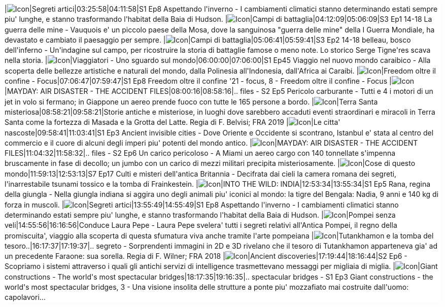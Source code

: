 |![Icon](https://guidatv.sky.it/uuid/ea94625a-1590-421b-adcc-5356d45d39f8/cover?md5ChecksumParam=61e88dcc3d369266e43d251ccf89b07b)|Segreti artici|03:25:58|04:11:58|S1 Ep8 Aspettando l&#039;inverno - I cambiamenti climatici stanno determinando estati sempre piu&#039; lunghe, e stanno trasformando l&#039;habitat della Baia di Hudson.
|![Icon](https://guidatv.sky.it/uuid/29b1ab48-fe6f-4050-9b50-c8a427c036aa/cover?md5ChecksumParam=b543a795c6696d5b5566ac847d1fbb03)|Campi di battaglia|04:12:09|05:06:09|S3 Ep1 14-18 La guerra delle mine - Vauquois e&#039; un piccolo paese della Mosa, dove la sanguinosa &quot;guerra delle mine&quot; della I Guerra Mondiale, ha devastato e cambiato il paesaggio per sempre.
|![Icon](https://guidatv.sky.it/uuid/9e822dc0-d2fa-4c21-98fd-1dfcbe478966/cover?md5ChecksumParam=b543a795c6696d5b5566ac847d1fbb03)|Campi di battaglia|05:06:41|05:59:41|S3 Ep2 14-18 belleau, bosco dell&#039;inferno - Un&#039;indagine sul campo, per ricostruire la storia di battaglie famose o meno note. Lo storico Serge Tigne&#039;res scava nella storia.
|![Icon](https://guidatv.sky.it/uuid/440ffe00-a19c-4b2b-b288-80c881ca831f/cover?md5ChecksumParam=bdde99d1c63c82545f7d44a88f555b79)|Viaggiatori - Uno sguardo sul mondo|06:00:00|07:06:00|S1 Ep45 Viaggio nel nuovo mondo caraibico - Alla scoperta delle bellezze artistiche e naturali del mondo, dalla Polinesia all&#039;Indonesia, dall&#039;Africa ai Caraibi.
|![Icon](https://guidatv.sky.it/uuid/f90d2ec8-6dfd-4730-b014-1a43a819b776/cover?md5ChecksumParam=fcfa01049983221a3ce828b6fe956ec4)|Freedom oltre il confine - Focus|07:06:47|07:59:47|S1 Ep8 Freedom oltre il confine &#039;21 - focus, 8 - Freedom oltre il confine - Focus
|![Icon](https://guidatv.sky.it/uuid/a17f861a-1d1c-4c62-947c-7c9dfa2f40f7/cover?md5ChecksumParam=fbb1c8c10a745738d8b38f8db025eec8)|MAYDAY: AIR DISASTER - THE ACCIDENT FILES|08:00:16|08:58:16|.. files - S2 Ep5 Pericolo carburante - Tutti e 4 i motori di un jet in volo si fermano; in Giappone un aereo prende fuoco con tutte le 165 persone a bordo.
|![Icon](https://guidatv.sky.it/uuid/41ecf6fd-0a1a-43f3-8fb0-80e9c7de2e9d/cover?md5ChecksumParam=3974ec1b26f21527925a1ccdaaa9d334)|Terra Santa misteriosa|08:58:21|09:58:21|Storie antiche e misteriose, in luoghi dove sarebbero accaduti eventi straordinari e miracoli in Terra Santa come la fortezza di Masada e la Grotta del Latte. Regia di F. Belvisi; FRA 2019
|![Icon](https://guidatv.sky.it/uuid/7fdcc701-9435-42de-9398-865c6e40ec97/cover?md5ChecksumParam=e9144e737177a23396316bfef9032f7a)|Le citta&#039; nascoste|09:58:41|11:03:41|S1 Ep3 Ancient invisible cities - Dove Oriente e Occidente si scontrano, Istanbul e&#039; stata al centro del commercio e il cuore di alcuni degli imperi piu&#039; potenti del mondo antico.
|![Icon](https://guidatv.sky.it/uuid/73dbf063-1c81-4e2f-849c-06e417540c49/cover?md5ChecksumParam=fbb1c8c10a745738d8b38f8db025eec8)|MAYDAY: AIR DISASTER - THE ACCIDENT FILES|11:04:32|11:58:32|.. files - S2 Ep6 Un carico pericoloso - A Miami un aereo cargo con 140 tonnellate s&#039;impenna bruscamente in fase di decollo; un jumbo con un carico di mezzi militari precipita misteriosamente.
|![Icon](https://guidatv.sky.it/uuid/843da790-c241-449a-8047-a1cf6378ec61/cover?md5ChecksumParam=fd9c00bc63419834930a03134e96f2bd)|Cose di questo mondo|11:59:13|12:53:13|S7 Ep17 Culti e misteri dell&#039;antica Britannia - Decifrata dai cieli la camera romana dei segreti, l&#039;inarrestabile tsunami tossico e la tomba di Frainkestein.
|![Icon](https://guidatv.sky.it/uuid/8d8abdb0-841e-45f5-9b78-2a1f15c09434/cover?md5ChecksumParam=31950361f13ec1a1ec79f0a79017d1c8)|INTO THE WILD: INDIA|12:53:34|13:55:34|S1 Ep5 Rana, regina della giungla - Nella giungla indiana si aggira uno degli animali piu&#039; iconici al mondo: la tigre del Bengala: Nadia, 9 anni e 140 kg di forza in muscoli.
|![Icon](https://guidatv.sky.it/uuid/ea94625a-1590-421b-adcc-5356d45d39f8/cover?md5ChecksumParam=61e88dcc3d369266e43d251ccf89b07b)|Segreti artici|13:55:49|14:55:49|S1 Ep8 Aspettando l&#039;inverno - I cambiamenti climatici stanno determinando estati sempre piu&#039; lunghe, e stanno trasformando l&#039;habitat della Baia di Hudson.
|![Icon](https://guidatv.sky.it/uuid/482e4c03-e641-4865-8528-3770d37f2f2c/cover?md5ChecksumParam=ef914942fb5833f4a896ffec5bff671d)|Pompei senza veli|14:55:56|16:16:56|Conduce Laura Pepe - Laura Pepe svelera&#039; tutti i segreti relativi all&#039;Antica Pompei, il regno della promiscuita&#039;, viaggio alla scoperta di questa sfumatura viva anche tramite l&#039;arte pompeiana
|![Icon](https://guidatv.sky.it/uuid/d6d2cd12-1344-4a66-8d15-fde2a48ef5b9/cover?md5ChecksumParam=08a18ced90a4ab80d3905dcb3d8be129)|Tutankhamon e la tomba del tesoro..|16:17:37|17:19:37|.. segreto - Sorprendenti immagini in 2D e 3D rivelano che il tesoro di Tutankhamon apparteneva gia&#039; ad un precedente Faraone: sua sorella. Regia di F. Wilner; FRA 2018
|![Icon](https://guidatv.sky.it/uuid/aa10a586-7bba-468d-b580-1261ebccfc2f/cover?md5ChecksumParam=67905b235d17bd0f49db94aa83225ea6)|Ancient discoveries|17:19:44|18:16:44|S2 Ep6 - Scopriamo i sistemi attraverso i quali gli antichi servizi di intelligence trasmettevano messaggi per migliaia di miglia.
|![Icon](https://guidatv.sky.it/uuid/5d97bca3-b613-4a71-abcc-dce6d29ed031/cover?md5ChecksumParam=cd665d28cfe34dd8053a78e33d766ebe)|Giant constructions - The world&#039;s most spectacular bridges|18:17:35|19:16:35|.. spectacular bridges - S1 Ep3 Giant constructions - the world&#039;s most spectacular bridges, 3 - Una visione insolita delle strutture a ponte piu&#039; mozzafiato mai costruite dall&#039;uomo: capolavori...